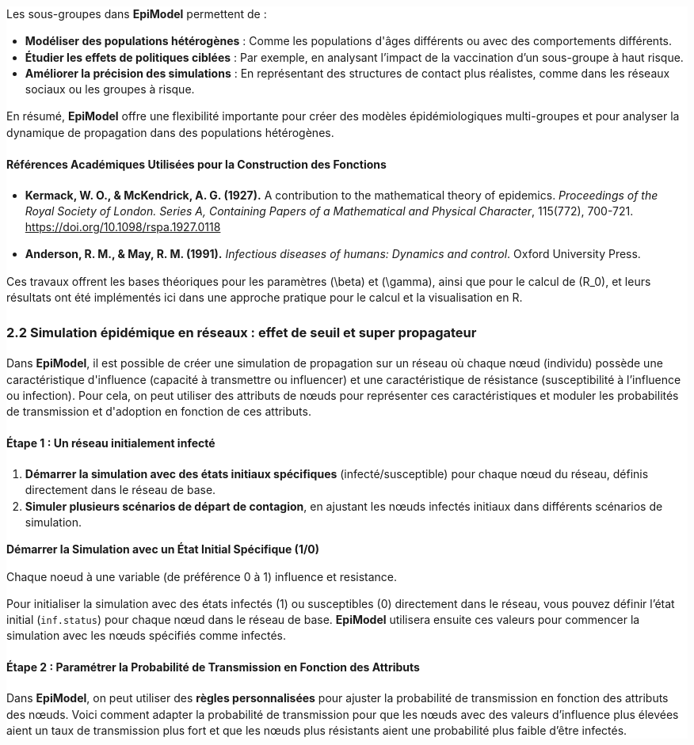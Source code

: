 Les sous-groupes dans **EpiModel** permettent de :

- **Modéliser des populations hétérogènes** : Comme les populations d'âges différents ou avec des comportements différents.
- **Étudier les effets de politiques ciblées** : Par exemple, en analysant l’impact de la vaccination d’un sous-groupe à haut risque.
- **Améliorer la précision des simulations** : En représentant des structures de contact plus réalistes, comme dans les réseaux sociaux ou les groupes à risque.

En résumé, **EpiModel** offre une flexibilité importante pour créer des modèles épidémiologiques multi-groupes et pour analyser la dynamique de propagation dans des populations hétérogènes.


#### Références Académiques Utilisées pour la Construction des Fonctions

- **Kermack, W. O., & McKendrick, A. G. (1927).** A contribution to the mathematical theory of epidemics. *Proceedings of the Royal Society of London. Series A, Containing Papers of a Mathematical and Physical Character*, 115(772), 700-721. https://doi.org/10.1098/rspa.1927.0118

- **Anderson, R. M., & May, R. M. (1991).** *Infectious diseases of humans: Dynamics and control*. Oxford University Press.

Ces travaux offrent les bases théoriques pour les paramètres \(\beta\) et \(\gamma\), ainsi que pour le calcul de \(R_0\), et leurs résultats ont été implémentés ici dans une approche pratique pour le calcul et la visualisation en R.

### 2.2 Simulation épidémique en réseaux : effet de seuil et super propagateur

Dans **EpiModel**, il est possible de créer une simulation de propagation sur un réseau où chaque nœud (individu) possède une caractéristique d'influence (capacité à transmettre ou influencer) et une caractéristique de résistance (susceptibilité à l’influence ou infection). Pour cela, on peut utiliser des attributs de nœuds pour représenter ces caractéristiques et moduler les probabilités de transmission et d'adoption en fonction de ces attributs.

#### Étape 1 : Un réseau initialement infecté

1. **Démarrer la simulation avec des états initiaux spécifiques** (infecté/susceptible) pour chaque nœud du réseau, définis directement dans le réseau de base.
2. **Simuler plusieurs scénarios de départ de contagion**, en ajustant les nœuds infectés initiaux dans différents scénarios de simulation.

**Démarrer la Simulation avec un État Initial Spécifique (1/0)**

Chaque noeud à une variable (de préférence 0 à 1) influence et resistance.

Pour initialiser la simulation avec des états infectés (1) ou susceptibles (0) directement dans le réseau, vous pouvez définir l’état initial (`inf.status`) pour chaque nœud dans le réseau de base. **EpiModel** utilisera ensuite ces valeurs pour commencer la simulation avec les nœuds spécifiés comme infectés.

#### **Étape 2 : Paramétrer la Probabilité de Transmission en Fonction des Attributs**

Dans **EpiModel**, on peut utiliser des **règles personnalisées** pour ajuster la probabilité de transmission en fonction des attributs des nœuds. Voici comment adapter la probabilité de transmission pour que les nœuds avec des valeurs d’influence plus élevées aient un taux de transmission plus fort et que les nœuds plus résistants aient une probabilité plus faible d’être infectés.
